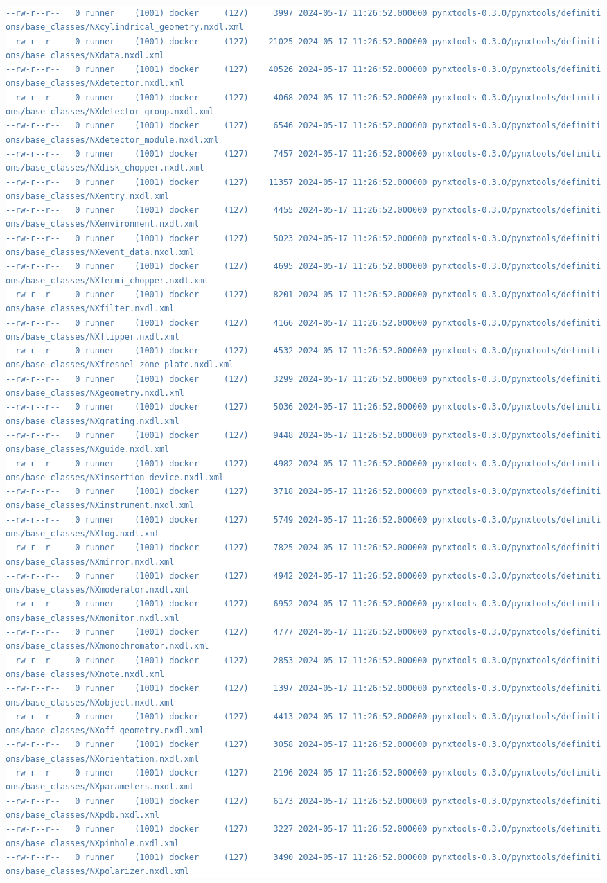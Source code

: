 ```diff
--rw-r--r--   0 runner    (1001) docker     (127)     3997 2024-05-17 11:26:52.000000 pynxtools-0.3.0/pynxtools/definitions/base_classes/NXcylindrical_geometry.nxdl.xml
--rw-r--r--   0 runner    (1001) docker     (127)    21025 2024-05-17 11:26:52.000000 pynxtools-0.3.0/pynxtools/definitions/base_classes/NXdata.nxdl.xml
--rw-r--r--   0 runner    (1001) docker     (127)    40526 2024-05-17 11:26:52.000000 pynxtools-0.3.0/pynxtools/definitions/base_classes/NXdetector.nxdl.xml
--rw-r--r--   0 runner    (1001) docker     (127)     4068 2024-05-17 11:26:52.000000 pynxtools-0.3.0/pynxtools/definitions/base_classes/NXdetector_group.nxdl.xml
--rw-r--r--   0 runner    (1001) docker     (127)     6546 2024-05-17 11:26:52.000000 pynxtools-0.3.0/pynxtools/definitions/base_classes/NXdetector_module.nxdl.xml
--rw-r--r--   0 runner    (1001) docker     (127)     7457 2024-05-17 11:26:52.000000 pynxtools-0.3.0/pynxtools/definitions/base_classes/NXdisk_chopper.nxdl.xml
--rw-r--r--   0 runner    (1001) docker     (127)    11357 2024-05-17 11:26:52.000000 pynxtools-0.3.0/pynxtools/definitions/base_classes/NXentry.nxdl.xml
--rw-r--r--   0 runner    (1001) docker     (127)     4455 2024-05-17 11:26:52.000000 pynxtools-0.3.0/pynxtools/definitions/base_classes/NXenvironment.nxdl.xml
--rw-r--r--   0 runner    (1001) docker     (127)     5023 2024-05-17 11:26:52.000000 pynxtools-0.3.0/pynxtools/definitions/base_classes/NXevent_data.nxdl.xml
--rw-r--r--   0 runner    (1001) docker     (127)     4695 2024-05-17 11:26:52.000000 pynxtools-0.3.0/pynxtools/definitions/base_classes/NXfermi_chopper.nxdl.xml
--rw-r--r--   0 runner    (1001) docker     (127)     8201 2024-05-17 11:26:52.000000 pynxtools-0.3.0/pynxtools/definitions/base_classes/NXfilter.nxdl.xml
--rw-r--r--   0 runner    (1001) docker     (127)     4166 2024-05-17 11:26:52.000000 pynxtools-0.3.0/pynxtools/definitions/base_classes/NXflipper.nxdl.xml
--rw-r--r--   0 runner    (1001) docker     (127)     4532 2024-05-17 11:26:52.000000 pynxtools-0.3.0/pynxtools/definitions/base_classes/NXfresnel_zone_plate.nxdl.xml
--rw-r--r--   0 runner    (1001) docker     (127)     3299 2024-05-17 11:26:52.000000 pynxtools-0.3.0/pynxtools/definitions/base_classes/NXgeometry.nxdl.xml
--rw-r--r--   0 runner    (1001) docker     (127)     5036 2024-05-17 11:26:52.000000 pynxtools-0.3.0/pynxtools/definitions/base_classes/NXgrating.nxdl.xml
--rw-r--r--   0 runner    (1001) docker     (127)     9448 2024-05-17 11:26:52.000000 pynxtools-0.3.0/pynxtools/definitions/base_classes/NXguide.nxdl.xml
--rw-r--r--   0 runner    (1001) docker     (127)     4982 2024-05-17 11:26:52.000000 pynxtools-0.3.0/pynxtools/definitions/base_classes/NXinsertion_device.nxdl.xml
--rw-r--r--   0 runner    (1001) docker     (127)     3718 2024-05-17 11:26:52.000000 pynxtools-0.3.0/pynxtools/definitions/base_classes/NXinstrument.nxdl.xml
--rw-r--r--   0 runner    (1001) docker     (127)     5749 2024-05-17 11:26:52.000000 pynxtools-0.3.0/pynxtools/definitions/base_classes/NXlog.nxdl.xml
--rw-r--r--   0 runner    (1001) docker     (127)     7825 2024-05-17 11:26:52.000000 pynxtools-0.3.0/pynxtools/definitions/base_classes/NXmirror.nxdl.xml
--rw-r--r--   0 runner    (1001) docker     (127)     4942 2024-05-17 11:26:52.000000 pynxtools-0.3.0/pynxtools/definitions/base_classes/NXmoderator.nxdl.xml
--rw-r--r--   0 runner    (1001) docker     (127)     6952 2024-05-17 11:26:52.000000 pynxtools-0.3.0/pynxtools/definitions/base_classes/NXmonitor.nxdl.xml
--rw-r--r--   0 runner    (1001) docker     (127)     4777 2024-05-17 11:26:52.000000 pynxtools-0.3.0/pynxtools/definitions/base_classes/NXmonochromator.nxdl.xml
--rw-r--r--   0 runner    (1001) docker     (127)     2853 2024-05-17 11:26:52.000000 pynxtools-0.3.0/pynxtools/definitions/base_classes/NXnote.nxdl.xml
--rw-r--r--   0 runner    (1001) docker     (127)     1397 2024-05-17 11:26:52.000000 pynxtools-0.3.0/pynxtools/definitions/base_classes/NXobject.nxdl.xml
--rw-r--r--   0 runner    (1001) docker     (127)     4413 2024-05-17 11:26:52.000000 pynxtools-0.3.0/pynxtools/definitions/base_classes/NXoff_geometry.nxdl.xml
--rw-r--r--   0 runner    (1001) docker     (127)     3058 2024-05-17 11:26:52.000000 pynxtools-0.3.0/pynxtools/definitions/base_classes/NXorientation.nxdl.xml
--rw-r--r--   0 runner    (1001) docker     (127)     2196 2024-05-17 11:26:52.000000 pynxtools-0.3.0/pynxtools/definitions/base_classes/NXparameters.nxdl.xml
--rw-r--r--   0 runner    (1001) docker     (127)     6173 2024-05-17 11:26:52.000000 pynxtools-0.3.0/pynxtools/definitions/base_classes/NXpdb.nxdl.xml
--rw-r--r--   0 runner    (1001) docker     (127)     3227 2024-05-17 11:26:52.000000 pynxtools-0.3.0/pynxtools/definitions/base_classes/NXpinhole.nxdl.xml
--rw-r--r--   0 runner    (1001) docker     (127)     3490 2024-05-17 11:26:52.000000 pynxtools-0.3.0/pynxtools/definitions/base_classes/NXpolarizer.nxdl.xml
```